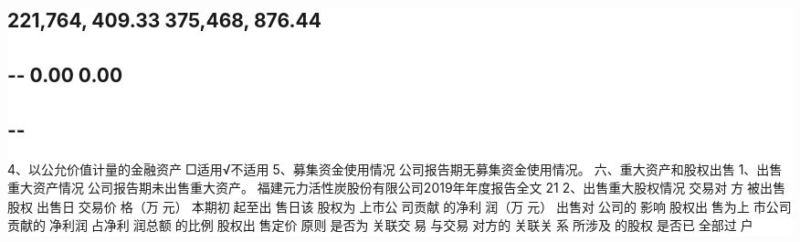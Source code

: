 221,764,
409.33
375,468,
876.44
--
--
0.00
0.00
--
--
--
4、以公允价值计量的金融资产
□适用√不适用
5、募集资金使用情况
公司报告期无募集资金使用情况。
六、重大资产和股权出售
1、出售重大资产情况
公司报告期未出售重大资产。
福建元力活性炭股份有限公司2019年年度报告全文
21
2、出售重大股权情况
交易对
方
被出售
股权
出售日
交易价
格（万
元）
本期初
起至出
售日该
股权为
上市公
司贡献
的净利
润（万
元）
出售对
公司的
影响
股权出
售为上
市公司
贡献的
净利润
占净利
润总额
的比例
股权出
售定价
原则
是否为
关联交
易
与交易
对方的
关联关
系
所涉及
的股权
是否已
全部过
户